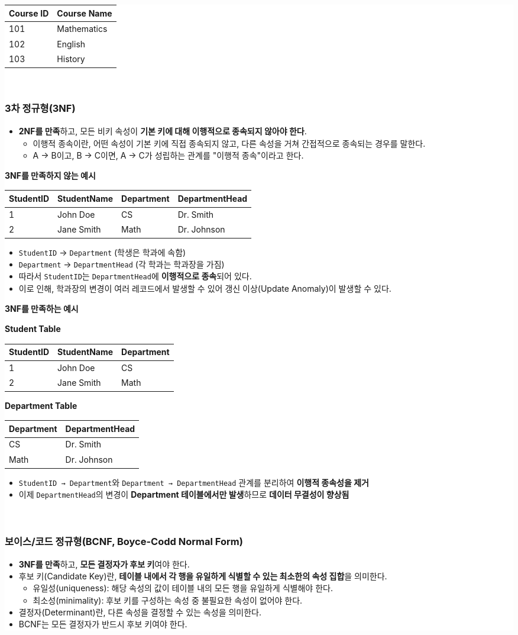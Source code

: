 | Course ID | Course Name |
| --------- | ----------- |
| 101       | Mathematics |
| 102       | English     |
| 103       | History     |

<br>

### **3차 정규형(3NF)**

- **2NF를 만족**하고, 모든 비키 속성이 **기본 키에 대해 이행적으로 종속되지 않아야 한다**.
    - 이행적 종속이란, 어떤 속성이 기본 키에 직접 종속되지 않고, 다른 속성을 거쳐 간접적으로 종속되는 경우를 말한다.
    - A → B이고, B → C이면, A → C가 성립하는 관계를 "이행적 종속"이라고 한다.

**3NF를 만족하지 않는 예시**  

| StudentID | StudentName | Department | DepartmentHead |
| --------- | ----------- | ---------- | -------------- |
| 1         | John Doe    | CS         | Dr. Smith      |
| 2         | Jane Smith  | Math       | Dr. Johnson    |

- `StudentID` → `Department` (학생은 학과에 속함)  
- `Department` → `DepartmentHead` (각 학과는 학과장을 가짐)  
- 따라서 `StudentID`는 `DepartmentHead`에 **이행적으로 종속**되어 있다.  
- 이로 인해, 학과장의 변경이 여러 레코드에서 발생할 수 있어 갱신 이상(Update Anomaly)이 발생할 수 있다.  

**3NF를 만족하는 예시**  

**Student Table**  

| StudentID | StudentName | Department |
| --------- | ----------- | ---------- |
| 1         | John Doe    | CS         |
| 2         | Jane Smith  | Math       |

**Department Table**  

| Department | DepartmentHead |
| ---------- | -------------- |
| CS         | Dr. Smith      |
| Math       | Dr. Johnson    |

- `StudentID → Department`와 `Department → DepartmentHead` 관계를 분리하여 **이행적 종속성을 제거**  
- 이제 `DepartmentHead`의 변경이 **Department 테이블에서만 발생**하므로 **데이터 무결성이 향상됨**  

<br>

### **보이스/코드 정규형(BCNF, Boyce-Codd Normal Form)**

- **3NF를 만족**하고, **모든 결정자가 후보 키**여야 한다.  
- 후보 키(Candidate Key)란, **테이블 내에서 각 행을 유일하게 식별할 수 있는 최소한의 속성 집합**을 의미한다.  
  - 유일성(uniqueness): 해당 속성의 값이 테이블 내의 모든 행을 유일하게 식별해야 한다.  
  - 최소성(minimality): 후보 키를 구성하는 속성 중 불필요한 속성이 없어야 한다.  
- 결정자(Determinant)란, 다른 속성을 결정할 수 있는 속성을 의미한다.  
- BCNF는 모든 결정자가 반드시 후보 키여야 한다. 
